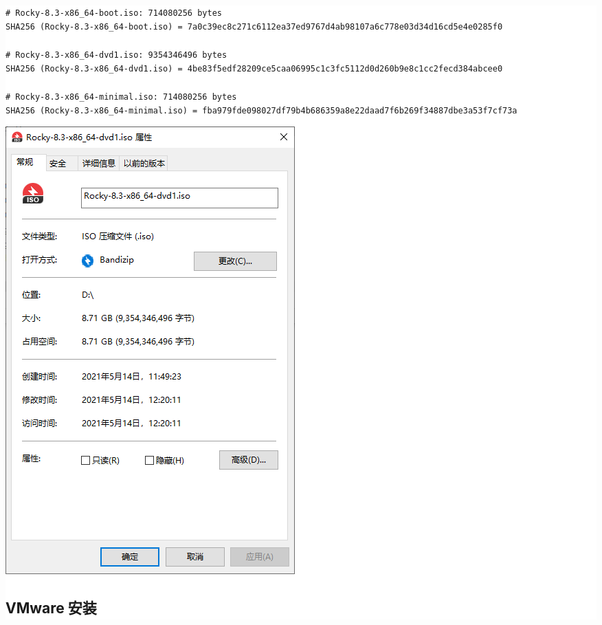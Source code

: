 ```
# Rocky-8.3-x86_64-boot.iso: 714080256 bytes
SHA256 (Rocky-8.3-x86_64-boot.iso) = 7a0c39ec8c271c6112ea37ed9767d4ab98107a6c778e03d34d16cd5e4e0285f0

# Rocky-8.3-x86_64-dvd1.iso: 9354346496 bytes
SHA256 (Rocky-8.3-x86_64-dvd1.iso) = 4be83f5edf28209ce5caa06995c1c3fc5112d0d260b9e8c1cc2fecd384abcee0

# Rocky-8.3-x86_64-minimal.iso: 714080256 bytes
SHA256 (Rocky-8.3-x86_64-minimal.iso) = fba979fde098027df79b4b686359a8e22daad7f6b269f34887dbe3a53f7cf73a
```

![20210514_123645_63](image/20210514_123645_63.png)


## VMware 安装
